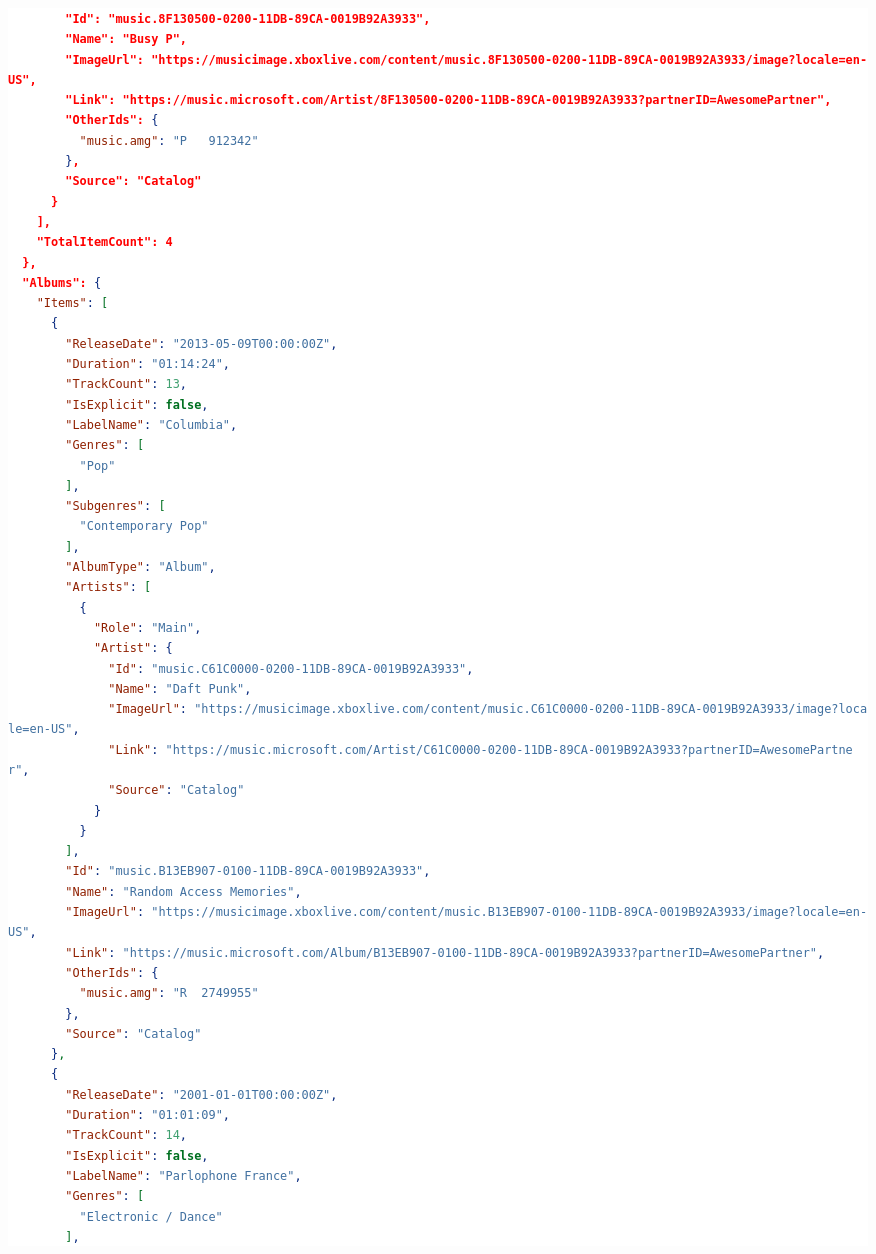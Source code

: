 ```json
        "Id": "music.8F130500-0200-11DB-89CA-0019B92A3933",
        "Name": "Busy P",
        "ImageUrl": "https://musicimage.xboxlive.com/content/music.8F130500-0200-11DB-89CA-0019B92A3933/image?locale=en-US",
        "Link": "https://music.microsoft.com/Artist/8F130500-0200-11DB-89CA-0019B92A3933?partnerID=AwesomePartner",
        "OtherIds": {
          "music.amg": "P   912342"
        },
        "Source": "Catalog"
      }
    ],
    "TotalItemCount": 4
  },
  "Albums": {
    "Items": [
      {
        "ReleaseDate": "2013-05-09T00:00:00Z",
        "Duration": "01:14:24",
        "TrackCount": 13,
        "IsExplicit": false,
        "LabelName": "Columbia",
        "Genres": [
          "Pop"
        ],
        "Subgenres": [
          "Contemporary Pop"
        ],
        "AlbumType": "Album",
        "Artists": [
          {
            "Role": "Main",
            "Artist": {
              "Id": "music.C61C0000-0200-11DB-89CA-0019B92A3933",
              "Name": "Daft Punk",
              "ImageUrl": "https://musicimage.xboxlive.com/content/music.C61C0000-0200-11DB-89CA-0019B92A3933/image?locale=en-US",
              "Link": "https://music.microsoft.com/Artist/C61C0000-0200-11DB-89CA-0019B92A3933?partnerID=AwesomePartner",
              "Source": "Catalog"
            }
          }
        ],
        "Id": "music.B13EB907-0100-11DB-89CA-0019B92A3933",
        "Name": "Random Access Memories",
        "ImageUrl": "https://musicimage.xboxlive.com/content/music.B13EB907-0100-11DB-89CA-0019B92A3933/image?locale=en-US",
        "Link": "https://music.microsoft.com/Album/B13EB907-0100-11DB-89CA-0019B92A3933?partnerID=AwesomePartner",
        "OtherIds": {
          "music.amg": "R  2749955"
        },
        "Source": "Catalog"
      },
      {
        "ReleaseDate": "2001-01-01T00:00:00Z",
        "Duration": "01:01:09",
        "TrackCount": 14,
        "IsExplicit": false,
        "LabelName": "Parlophone France",
        "Genres": [
          "Electronic / Dance"
        ],
```